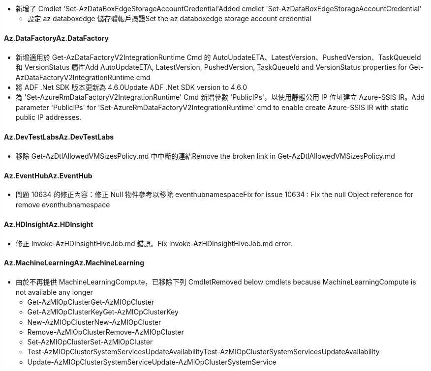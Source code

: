 * <span data-ttu-id="ca0ab-192">新增了 Cmdlet 'Set-AzDataBoxEdgeStorageAccountCredential'</span><span class="sxs-lookup"><span data-stu-id="ca0ab-192">Added cmdlet 'Set-AzDataBoxEdgeStorageAccountCredential'</span></span>
  - <span data-ttu-id="ca0ab-193">設定 az databoxedge 儲存體帳戶憑證</span><span class="sxs-lookup"><span data-stu-id="ca0ab-193">Set the az databoxedge storage account credential</span></span>

#### <a name="azdatafactory"></a><span data-ttu-id="ca0ab-194">Az.DataFactory</span><span class="sxs-lookup"><span data-stu-id="ca0ab-194">Az.DataFactory</span></span>
* <span data-ttu-id="ca0ab-195">新增適用於 Get-AzDataFactoryV2IntegrationRuntime Cmd 的 AutoUpdateETA、LatestVersion、PushedVersion、TaskQueueId 和 VersionStatus 屬性</span><span class="sxs-lookup"><span data-stu-id="ca0ab-195">Add AutoUpdateETA, LatestVersion, PushedVersion, TaskQueueId and VersionStatus properties for Get-AzDataFactoryV2IntegrationRuntime cmd</span></span>
* <span data-ttu-id="ca0ab-196">將 ADF .Net SDK 版本更新為 4.6.0</span><span class="sxs-lookup"><span data-stu-id="ca0ab-196">Update ADF .Net SDK version to 4.6.0</span></span>
* <span data-ttu-id="ca0ab-197">為 'Set-AzureRmDataFactoryV2IntegrationRuntime' Cmd 新增參數 'PublicIPs'，以使用靜態公用 IP 位址建立 Azure-SSIS IR。</span><span class="sxs-lookup"><span data-stu-id="ca0ab-197">Add parameter 'PublicIPs' for 'Set-AzureRmDataFactoryV2IntegrationRuntime' cmd to enable create Azure-SSIS IR with static public IP addresses.</span></span>

#### <a name="azdevtestlabs"></a><span data-ttu-id="ca0ab-198">Az.DevTestLabs</span><span class="sxs-lookup"><span data-stu-id="ca0ab-198">Az.DevTestLabs</span></span>
* <span data-ttu-id="ca0ab-199">移除 Get-AzDtlAllowedVMSizesPolicy.md 中中斷的連結</span><span class="sxs-lookup"><span data-stu-id="ca0ab-199">Remove the broken link in Get-AzDtlAllowedVMSizesPolicy.md</span></span>

#### <a name="azeventhub"></a><span data-ttu-id="ca0ab-200">Az.EventHub</span><span class="sxs-lookup"><span data-stu-id="ca0ab-200">Az.EventHub</span></span>
* <span data-ttu-id="ca0ab-201">問題 10634 的修正內容：修正 Null 物件參考以移除 eventhubnamespace</span><span class="sxs-lookup"><span data-stu-id="ca0ab-201">Fix for issue 10634 : Fix the null Object reference for remove eventhubnamespace</span></span>

#### <a name="azhdinsight"></a><span data-ttu-id="ca0ab-202">Az.HDInsight</span><span class="sxs-lookup"><span data-stu-id="ca0ab-202">Az.HDInsight</span></span>
* <span data-ttu-id="ca0ab-203">修正 Invoke-AzHDInsightHiveJob.md 錯誤。</span><span class="sxs-lookup"><span data-stu-id="ca0ab-203">Fix Invoke-AzHDInsightHiveJob.md error.</span></span>

#### <a name="azmachinelearning"></a><span data-ttu-id="ca0ab-204">Az.MachineLearning</span><span class="sxs-lookup"><span data-stu-id="ca0ab-204">Az.MachineLearning</span></span>
* <span data-ttu-id="ca0ab-205">由於不再提供 MachineLearningCompute，已移除下列 Cmdlet</span><span class="sxs-lookup"><span data-stu-id="ca0ab-205">Removed below cmdlets because MachineLearningCompute is not available any longer</span></span>
  - <span data-ttu-id="ca0ab-206">Get-AzMlOpCluster</span><span class="sxs-lookup"><span data-stu-id="ca0ab-206">Get-AzMlOpCluster</span></span>
  - <span data-ttu-id="ca0ab-207">Get-AzMlOpClusterKey</span><span class="sxs-lookup"><span data-stu-id="ca0ab-207">Get-AzMlOpClusterKey</span></span>
  - <span data-ttu-id="ca0ab-208">New-AzMlOpCluster</span><span class="sxs-lookup"><span data-stu-id="ca0ab-208">New-AzMlOpCluster</span></span>
  - <span data-ttu-id="ca0ab-209">Remove-AzMlOpCluster</span><span class="sxs-lookup"><span data-stu-id="ca0ab-209">Remove-AzMlOpCluster</span></span>
  - <span data-ttu-id="ca0ab-210">Set-AzMlOpCluster</span><span class="sxs-lookup"><span data-stu-id="ca0ab-210">Set-AzMlOpCluster</span></span>
  - <span data-ttu-id="ca0ab-211">Test-AzMlOpClusterSystemServicesUpdateAvailability</span><span class="sxs-lookup"><span data-stu-id="ca0ab-211">Test-AzMlOpClusterSystemServicesUpdateAvailability</span></span>
  - <span data-ttu-id="ca0ab-212">Update-AzMlOpClusterSystemService</span><span class="sxs-lookup"><span data-stu-id="ca0ab-212">Update-AzMlOpClusterSystemService</span></span>
